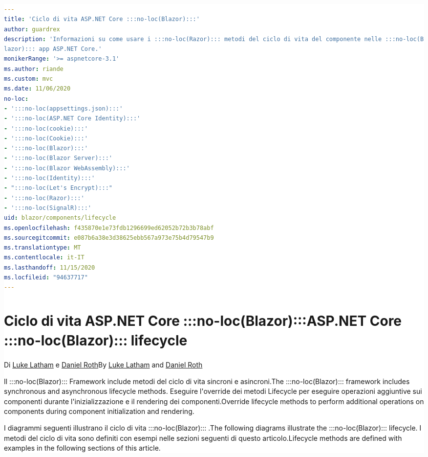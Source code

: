 ```yaml
---
title: 'Ciclo di vita ASP.NET Core :::no-loc(Blazor):::'
author: guardrex
description: 'Informazioni su come usare i :::no-loc(Razor)::: metodi del ciclo di vita del componente nelle :::no-loc(Blazor)::: app ASP.NET Core.'
monikerRange: '>= aspnetcore-3.1'
ms.author: riande
ms.custom: mvc
ms.date: 11/06/2020
no-loc:
- ':::no-loc(appsettings.json):::'
- ':::no-loc(ASP.NET Core Identity):::'
- ':::no-loc(cookie):::'
- ':::no-loc(Cookie):::'
- ':::no-loc(Blazor):::'
- ':::no-loc(Blazor Server):::'
- ':::no-loc(Blazor WebAssembly):::'
- ':::no-loc(Identity):::'
- ":::no-loc(Let's Encrypt):::"
- ':::no-loc(Razor):::'
- ':::no-loc(SignalR):::'
uid: blazor/components/lifecycle
ms.openlocfilehash: f435870e1e73fdb1296699ed62052b72b3b78abf
ms.sourcegitcommit: e087b6a38e3d38625ebb567a973e75b4d79547b9
ms.translationtype: MT
ms.contentlocale: it-IT
ms.lasthandoff: 11/15/2020
ms.locfileid: "94637717"
---
```

# <a name="aspnet-core-no-locblazor-lifecycle"></a><span data-ttu-id="91bcf-103">Ciclo di vita ASP.NET Core :::no-loc(Blazor):::</span><span class="sxs-lookup"><span data-stu-id="91bcf-103">ASP.NET Core :::no-loc(Blazor)::: lifecycle</span></span>

<span data-ttu-id="91bcf-104">Di [Luke Latham](https://github.com/guardrex) e [Daniel Roth](https://github.com/danroth27)</span><span class="sxs-lookup"><span data-stu-id="91bcf-104">By [Luke Latham](https://github.com/guardrex) and [Daniel Roth](https://github.com/danroth27)</span></span>

<span data-ttu-id="91bcf-105">Il :::no-loc(Blazor)::: Framework include metodi del ciclo di vita sincroni e asincroni.</span><span class="sxs-lookup"><span data-stu-id="91bcf-105">The :::no-loc(Blazor)::: framework includes synchronous and asynchronous lifecycle methods.</span></span> <span data-ttu-id="91bcf-106">Eseguire l'override dei metodi Lifecycle per eseguire operazioni aggiuntive sui componenti durante l'inizializzazione e il rendering dei componenti.</span><span class="sxs-lookup"><span data-stu-id="91bcf-106">Override lifecycle methods to perform additional operations on components during component initialization and rendering.</span></span>

<span data-ttu-id="91bcf-107">I diagrammi seguenti illustrano il ciclo di vita :::no-loc(Blazor)::: .</span><span class="sxs-lookup"><span data-stu-id="91bcf-107">The following diagrams illustrate the :::no-loc(Blazor)::: lifecycle.</span></span> <span data-ttu-id="91bcf-108">I metodi del ciclo di vita sono definiti con esempi nelle sezioni seguenti di questo articolo.</span><span class="sxs-lookup"><span data-stu-id="91bcf-108">Lifecycle methods are defined with examples in the following sections of this article.</span></span>
